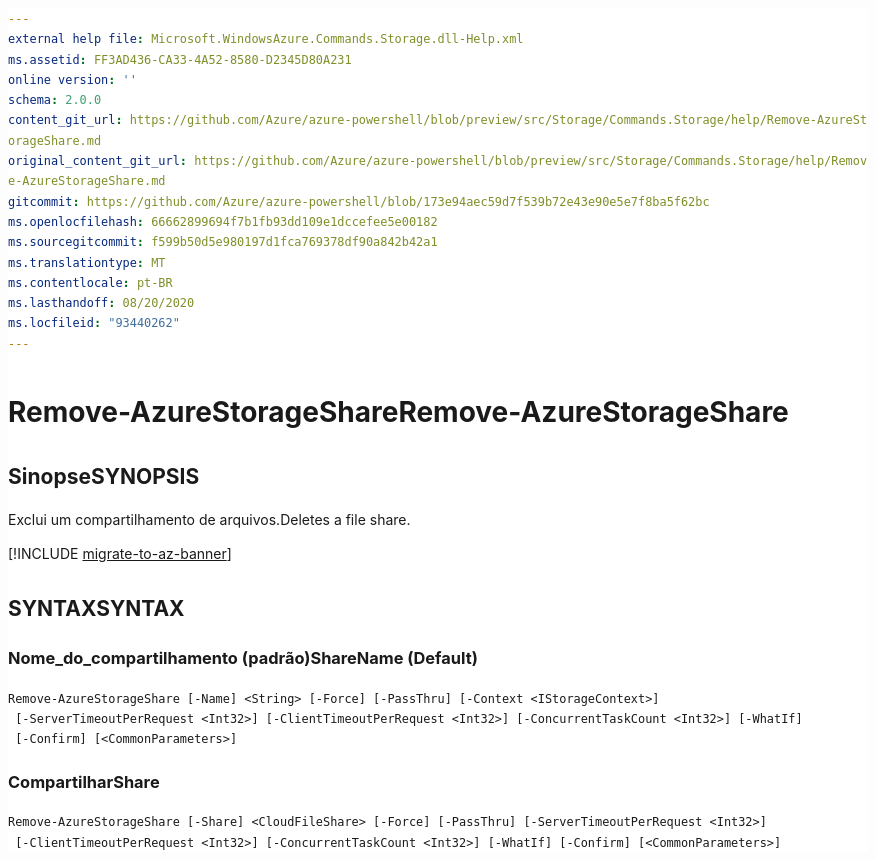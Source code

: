 ```yaml
---
external help file: Microsoft.WindowsAzure.Commands.Storage.dll-Help.xml
ms.assetid: FF3AD436-CA33-4A52-8580-D2345D80A231
online version: ''
schema: 2.0.0
content_git_url: https://github.com/Azure/azure-powershell/blob/preview/src/Storage/Commands.Storage/help/Remove-AzureStorageShare.md
original_content_git_url: https://github.com/Azure/azure-powershell/blob/preview/src/Storage/Commands.Storage/help/Remove-AzureStorageShare.md
gitcommit: https://github.com/Azure/azure-powershell/blob/173e94aec59d7f539b72e43e90e5e7f8ba5f62bc
ms.openlocfilehash: 66662899694f7b1fb93dd109e1dccefee5e00182
ms.sourcegitcommit: f599b50d5e980197d1fca769378df90a842b42a1
ms.translationtype: MT
ms.contentlocale: pt-BR
ms.lasthandoff: 08/20/2020
ms.locfileid: "93440262"
---
```

# <span data-ttu-id="e1ee5-101">Remove-AzureStorageShare</span><span class="sxs-lookup"><span data-stu-id="e1ee5-101">Remove-AzureStorageShare</span></span>

## <span data-ttu-id="e1ee5-102">Sinopse</span><span class="sxs-lookup"><span data-stu-id="e1ee5-102">SYNOPSIS</span></span>
<span data-ttu-id="e1ee5-103">Exclui um compartilhamento de arquivos.</span><span class="sxs-lookup"><span data-stu-id="e1ee5-103">Deletes a file share.</span></span>

[!INCLUDE [migrate-to-az-banner](../../includes/migrate-to-az-banner.md)]

## <span data-ttu-id="e1ee5-104">SYNTAX</span><span class="sxs-lookup"><span data-stu-id="e1ee5-104">SYNTAX</span></span>

### <span data-ttu-id="e1ee5-105">Nome_do_compartilhamento (padrão)</span><span class="sxs-lookup"><span data-stu-id="e1ee5-105">ShareName (Default)</span></span>
```
Remove-AzureStorageShare [-Name] <String> [-Force] [-PassThru] [-Context <IStorageContext>]
 [-ServerTimeoutPerRequest <Int32>] [-ClientTimeoutPerRequest <Int32>] [-ConcurrentTaskCount <Int32>] [-WhatIf]
 [-Confirm] [<CommonParameters>]
```

### <span data-ttu-id="e1ee5-106">Compartilhar</span><span class="sxs-lookup"><span data-stu-id="e1ee5-106">Share</span></span>
```
Remove-AzureStorageShare [-Share] <CloudFileShare> [-Force] [-PassThru] [-ServerTimeoutPerRequest <Int32>]
 [-ClientTimeoutPerRequest <Int32>] [-ConcurrentTaskCount <Int32>] [-WhatIf] [-Confirm] [<CommonParameters>]
```
